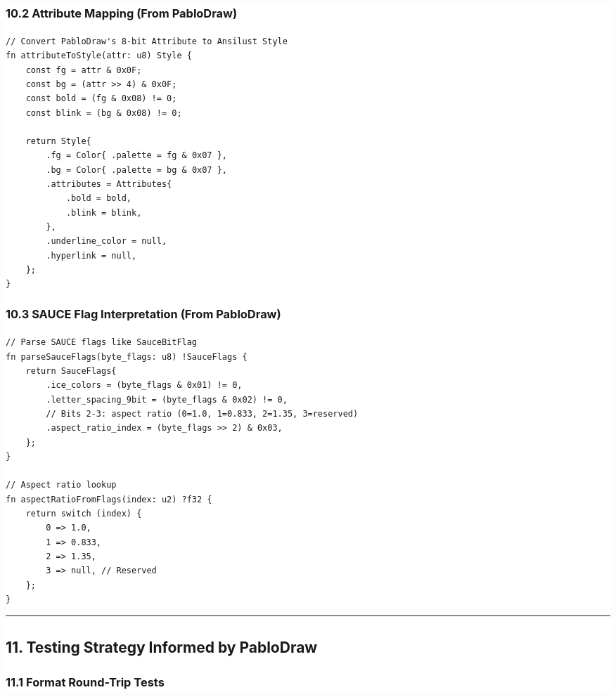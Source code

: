 ### 10.2 Attribute Mapping (From PabloDraw)

```zig
// Convert PabloDraw's 8-bit Attribute to Ansilust Style
fn attributeToStyle(attr: u8) Style {
    const fg = attr & 0x0F;
    const bg = (attr >> 4) & 0x0F;
    const bold = (fg & 0x08) != 0;
    const blink = (bg & 0x08) != 0;
    
    return Style{
        .fg = Color{ .palette = fg & 0x07 },
        .bg = Color{ .palette = bg & 0x07 },
        .attributes = Attributes{
            .bold = bold,
            .blink = blink,
        },
        .underline_color = null,
        .hyperlink = null,
    };
}
```

### 10.3 SAUCE Flag Interpretation (From PabloDraw)

```zig
// Parse SAUCE flags like SauceBitFlag
fn parseSauceFlags(byte_flags: u8) !SauceFlags {
    return SauceFlags{
        .ice_colors = (byte_flags & 0x01) != 0,
        .letter_spacing_9bit = (byte_flags & 0x02) != 0,
        // Bits 2-3: aspect ratio (0=1.0, 1=0.833, 2=1.35, 3=reserved)
        .aspect_ratio_index = (byte_flags >> 2) & 0x03,
    };
}

// Aspect ratio lookup
fn aspectRatioFromFlags(index: u2) ?f32 {
    return switch (index) {
        0 => 1.0,
        1 => 0.833,
        2 => 1.35,
        3 => null, // Reserved
    };
}
```

---

## 11. Testing Strategy Informed by PabloDraw

### 11.1 Format Round-Trip Tests
